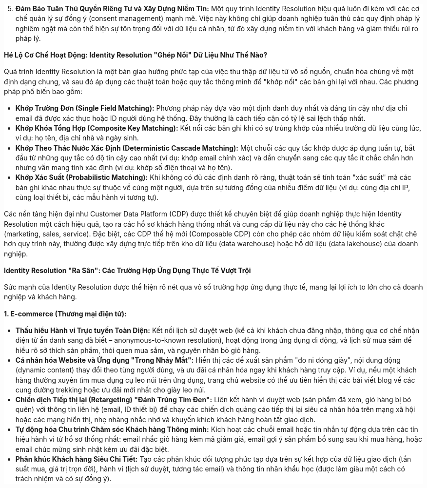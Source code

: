 5.  **Đảm Bảo Tuân Thủ Quyền Riêng Tư và Xây Dựng Niềm Tin:**
    Một quy trình Identity Resolution hiệu quả luôn đi kèm với các cơ chế quản lý sự đồng ý (consent management) mạnh mẽ. Việc này không chỉ giúp doanh nghiệp tuân thủ các quy định pháp lý nghiêm ngặt mà còn thể hiện sự tôn trọng đối với dữ liệu cá nhân, từ đó xây dựng niềm tin với khách hàng và giảm thiểu rủi ro pháp lý.

**Hé Lộ Cơ Chế Hoạt Động: Identity Resolution "Ghép Nối" Dữ Liệu Như Thế Nào?**

Quá trình Identity Resolution là một bản giao hưởng phức tạp của việc thu thập dữ liệu từ vô số nguồn, chuẩn hóa chúng về một định dạng chung, và sau đó áp dụng các thuật toán hoặc quy tắc thông minh để "khớp nối" các bản ghi lại với nhau. Các phương pháp phổ biến bao gồm:

* **Khớp Trường Đơn (Single Field Matching):** Phương pháp này dựa vào một định danh duy nhất và đáng tin cậy như địa chỉ email đã được xác thực hoặc ID người dùng hệ thống. Đây thường là cách tiếp cận có tỷ lệ sai lệch thấp nhất.
* **Khớp Khóa Tổng Hợp (Composite Key Matching):** Kết nối các bản ghi khi có sự trùng khớp của nhiều trường dữ liệu cùng lúc, ví dụ: họ tên, địa chỉ nhà và ngày sinh.
* **Khớp Theo Thác Nước Xác Định (Deterministic Cascade Matching):** Một chuỗi các quy tắc khớp được áp dụng tuần tự, bắt đầu từ những quy tắc có độ tin cậy cao nhất (ví dụ: khớp email chính xác) và dần chuyển sang các quy tắc ít chắc chắn hơn nhưng vẫn mang tính xác định (ví dụ: khớp số điện thoại và họ tên).
* **Khớp Xác Suất (Probabilistic Matching):** Khi không có đủ các định danh rõ ràng, thuật toán sẽ tính toán "xác suất" mà các bản ghi khác nhau thực sự thuộc về cùng một người, dựa trên sự tương đồng của nhiều điểm dữ liệu (ví dụ: cùng địa chỉ IP, cùng loại thiết bị, các mẫu hành vi tương tự).

Các nền tảng hiện đại như Customer Data Platform (CDP) được thiết kế chuyên biệt để giúp doanh nghiệp thực hiện Identity Resolution một cách hiệu quả, tạo ra các hồ sơ khách hàng thống nhất và cung cấp dữ liệu này cho các hệ thống khác (marketing, sales, service). Đặc biệt, các CDP thế hệ mới (Composable CDP) còn cho phép các nhóm dữ liệu kiểm soát chặt chẽ hơn quy trình này, thường được xây dựng trực tiếp trên kho dữ liệu (data warehouse) hoặc hồ dữ liệu (data lakehouse) của doanh nghiệp.

**Identity Resolution "Ra Sân": Các Trường Hợp Ứng Dụng Thực Tế Vượt Trội**

Sức mạnh của Identity Resolution được thể hiện rõ nét qua vô số trường hợp ứng dụng thực tế, mang lại lợi ích to lớn cho cả doanh nghiệp và khách hàng.

**1. E-commerce (Thương mại điện tử):**

* **Thấu hiểu Hành vi Trực tuyến Toàn Diện:** Kết nối lịch sử duyệt web (kể cả khi khách chưa đăng nhập, thông qua cơ chế nhận diện từ ẩn danh sang đã biết – anonymous-to-known resolution), hoạt động trong ứng dụng di động, và lịch sử mua sắm để hiểu rõ sở thích sản phẩm, thói quen mua sắm, và nguyên nhân bỏ giỏ hàng.
* **Cá nhân hóa Website và Ứng dụng "Trong Nháy Mắt":** Hiển thị các đề xuất sản phẩm "đo ni đóng giày", nội dung động (dynamic content) thay đổi theo từng người dùng, và ưu đãi cá nhân hóa ngay khi khách hàng truy cập. Ví dụ, nếu một khách hàng thường xuyên tìm mua dụng cụ leo núi trên ứng dụng, trang chủ website có thể ưu tiên hiển thị các bài viết blog về các cung đường trekking hoặc ưu đãi mới nhất cho giày leo núi.
* **Chiến dịch Tiếp thị lại (Retargeting) "Đánh Trúng Tim Đen":** Liên kết hành vi duyệt web (sản phẩm đã xem, giỏ hàng bị bỏ quên) với thông tin liên hệ (email, ID thiết bị) để chạy các chiến dịch quảng cáo tiếp thị lại siêu cá nhân hóa trên mạng xã hội hoặc các mạng hiển thị, nhẹ nhàng nhắc nhở và khuyến khích khách hàng hoàn tất giao dịch.
* **Tự động hóa Chu trình Chăm sóc Khách hàng Thông minh:** Kích hoạt các chuỗi email hoặc tin nhắn tự động dựa trên các tín hiệu hành vi từ hồ sơ thống nhất: email nhắc giỏ hàng kèm mã giảm giá, email gợi ý sản phẩm bổ sung sau khi mua hàng, hoặc email chúc mừng sinh nhật kèm ưu đãi đặc biệt.
* **Phân khúc Khách hàng Siêu Chi Tiết:** Tạo các phân khúc đối tượng phức tạp dựa trên sự kết hợp của dữ liệu giao dịch (tần suất mua, giá trị trọn đời), hành vi (lịch sử duyệt, tương tác email) và thông tin nhân khẩu học (được làm giàu một cách có trách nhiệm và có sự đồng ý).

